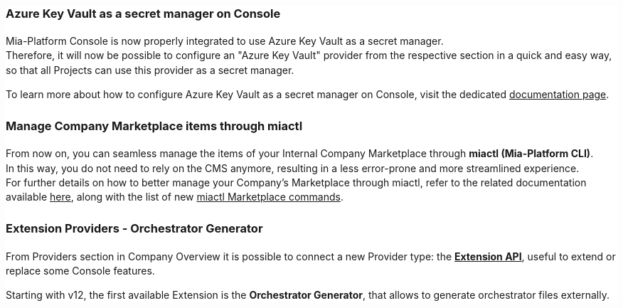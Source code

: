 ### Azure Key Vault as a secret manager on Console

Mia-Platform Console is now properly integrated to use Azure Key Vault as a secret manager.  
Therefore, it will now be possible to configure an "Azure Key Vault" provider from the respective section in a quick and easy way, so that all Projects can use this provider as a secret manager.

To learn more about how to configure Azure Key Vault as a secret manager on Console, visit the dedicated [documentation page](/console/project-configuration/manage-environment-variables/manage-environment-variables-with-akv.md).

### Manage Company Marketplace items through miactl

From now on, you can seamless manage the items of your Internal Company Marketplace through **miactl (Mia-Platform CLI)**.  
In this way, you do not need to rely on the CMS anymore, resulting in a less error-prone and more streamlined experience.  
For further details on how to better manage your Company’s Marketplace through miactl, refer to the related documentation available [here](/marketplace/add_to_marketplace/manage_marketplace_items.md#how-to-use-miactl-to-manage-the-marketplace), along with the list of new [miactl Marketplace commands](/cli/miactl/30_commands.md#marketplace).

### Extension Providers - Orchestrator Generator

From Providers section in Company Overview it is possible to connect a new Provider type: the [**Extension API**](/console/company-configuration/providers/extension-providers.md), useful to extend or replace some Console features.

Starting with v12, the first available Extension is the **Orchestrator Generator**, that allows to generate orchestrator files externally.
